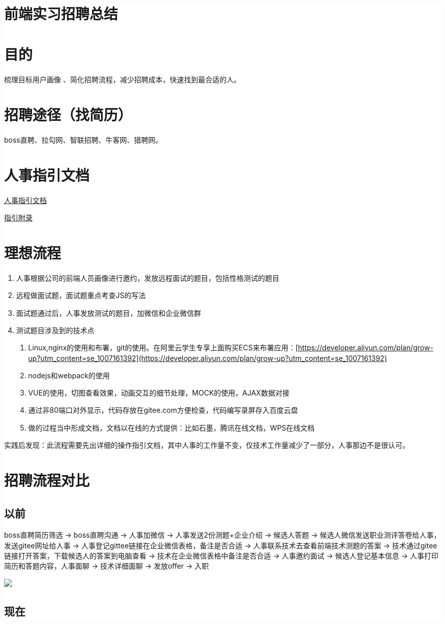 # 前端实习招聘总结
# 目的

梳理目标用户画像 、简化招聘流程，减少招聘成本，快速找到最合适的人。

# 招聘途径（找简历）

boss直聘、拉勾网、智联招聘、牛客网、猎聘网。

# 人事指引文档

[人事指引文档](https://thoughts.aliyun.com/share/60ed07b8b5c247001a7f2a2c#title=%E4%BA%BA%E4%BA%8B%E7%9A%84%E6%8C%87%E5%BC%95%E6%96%87%E6%A1%A3)

[指引附录](https://thoughts.aliyun.com/share/60ed35fb5b3a4e001a5be513#title=%E9%99%84%E5%BD%951)

# 理想流程

1. 人事根据公司的前端人员画像进行邀约，发放远程面试的题目，包括性格测试的题目

1. 远程做面试题，面试题重点考查JS的写法

1. 面试题通过后，人事发放测试的题目，加微信和企业微信群

1. 测试题目涉及到的技术点

    1. Linux,nginx的使用和布署，git的使用。在阿里云学生专享上面购买ECS来布署应用：[https://developer.aliyun.com/plan/grow-up?utm_content=se_1007161392](https://developer.aliyun.com/plan/grow-up?utm_content=se_1007161392)

    1. nodejs和webpack的使用

    1. VUE的使用，切图查看效果，动画交互的细节处理，MOCK的使用，AJAX数据对接

    1. 通过非80端口对外显示，代码存放在gitee.com方便检查，代码编写录屏存入百度云盘

    1. 做的过程当中形成文档，文档以在线的方式提供：比如石墨，腾讯在线文档，WPS在线文档

实践后发现：此流程需要先出详细的操作指引文档，其中人事的工作量不变，仅技术工作量减少了一部分，人事那边不是很认可。

# 招聘流程对比

## 以前

boss直聘简历筛选 -> boss直聘沟通 -> 人事加微信 -> 人事发送2份测题+企业介绍 -> 候选人答题 -> 候选人微信发送职业测评答卷给人事，发送gitee网址给人事 -> 人事登记gittee链接在企业微信表格，备注是否合适  -> 人事联系技术去查看前端技术测题的答案 -> 技术通过gitee链接打开答案，下载候选人的答案到电脑查看 -> 技术在企业微信表格中备注是否合适 -> 人事邀约面试  -> 候选人登记基本信息 -> 人事打印简历和答题内容，人事面聊  -> 技术详细面聊 -> 发放offer -> 入职

![](https://tcs-devops.aliyuncs.com/storage/1129359f8e36160a0da0c495c87e616ce223?Signature=eyJhbGciOiJIUzI1NiIsInR5cCI6IkpXVCJ9.eyJBcHBJRCI6IjVlNzQ4MmQ2MjE1MjJiZDVjN2Y5YjMzNSIsIl9hcHBJZCI6IjVlNzQ4MmQ2MjE1MjJiZDVjN2Y5YjMzNSIsIl9vcmdhbml6YXRpb25JZCI6IiIsImV4cCI6MTY1MjUwMTg4NiwiaWF0IjoxNjUxODk3MDg2LCJyZXNvdXJjZSI6Ii9zdG9yYWdlLzExMjkzNTlmOGUzNjE2MGEwZGEwYzQ5NWM4N2U2MTZjZTIyMyJ9.KhhnDux4ItYXJZUfmPvURHwLDXt9k4CprydyGxP1q2Q&download=image.png "")

## 现在
